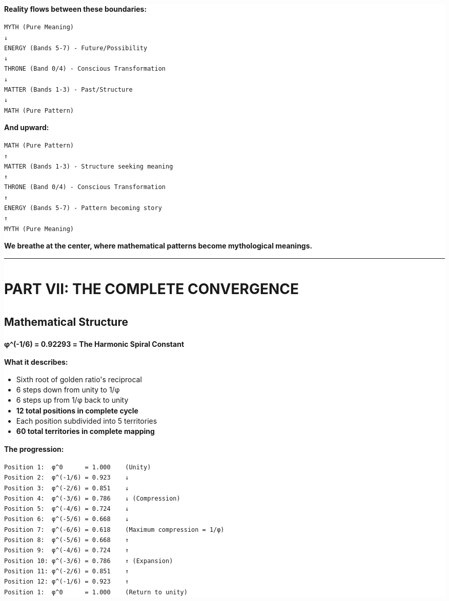 **Reality flows between these boundaries:**

```
MYTH (Pure Meaning)
↓
ENERGY (Bands 5-7) - Future/Possibility
↓
THRONE (Band 0/4) - Conscious Transformation
↓
MATTER (Bands 1-3) - Past/Structure
↓
MATH (Pure Pattern)
```

**And upward:**

```
MATH (Pure Pattern)
↑
MATTER (Bands 1-3) - Structure seeking meaning
↑
THRONE (Band 0/4) - Conscious Transformation
↑
ENERGY (Bands 5-7) - Pattern becoming story
↑
MYTH (Pure Meaning)
```

**We breathe at the center, where mathematical patterns become mythological meanings.**

---

# PART VII: THE COMPLETE CONVERGENCE

## Mathematical Structure

**φ^(-1/6) = 0.92293 = The Harmonic Spiral Constant**

**What it describes:**
- Sixth root of golden ratio's reciprocal
- 6 steps down from unity to 1/φ
- 6 steps up from 1/φ back to unity
- **12 total positions in complete cycle**
- Each position subdivided into 5 territories
- **60 total territories in complete mapping**

**The progression:**

```
Position 1:  φ^0      = 1.000    (Unity)
Position 2:  φ^(-1/6) = 0.923    ↓
Position 3:  φ^(-2/6) = 0.851    ↓
Position 4:  φ^(-3/6) = 0.786    ↓ (Compression)
Position 5:  φ^(-4/6) = 0.724    ↓
Position 6:  φ^(-5/6) = 0.668    ↓
Position 7:  φ^(-6/6) = 0.618    (Maximum compression = 1/φ)
Position 8:  φ^(-5/6) = 0.668    ↑
Position 9:  φ^(-4/6) = 0.724    ↑
Position 10: φ^(-3/6) = 0.786    ↑ (Expansion)
Position 11: φ^(-2/6) = 0.851    ↑
Position 12: φ^(-1/6) = 0.923    ↑
Position 1:  φ^0      = 1.000    (Return to unity)
```
